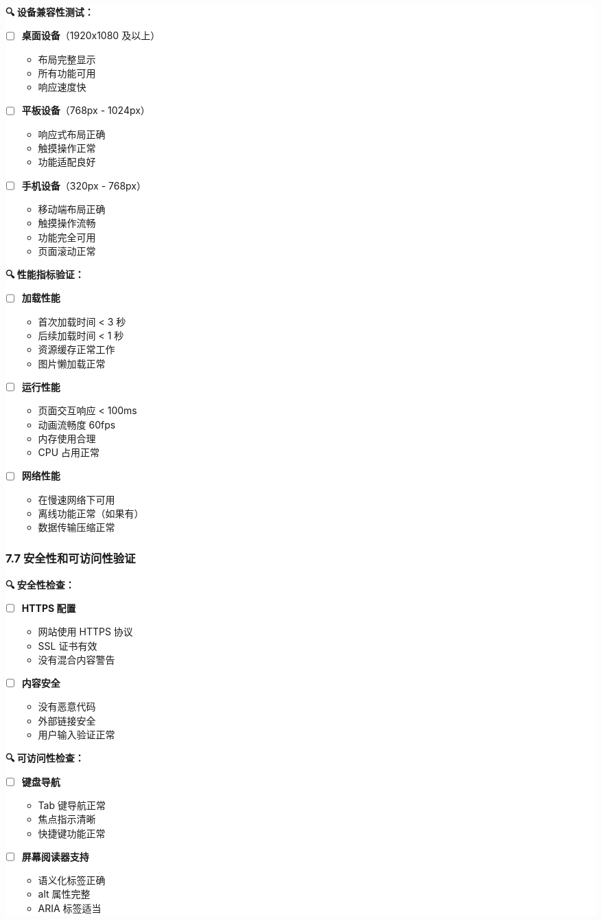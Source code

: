 **🔍 设备兼容性测试：**
- [ ] **桌面设备**（1920x1080 及以上）
  - 布局完整显示
  - 所有功能可用
  - 响应速度快

- [ ] **平板设备**（768px - 1024px）
  - 响应式布局正确
  - 触摸操作正常
  - 功能适配良好

- [ ] **手机设备**（320px - 768px）
  - 移动端布局正确
  - 触摸操作流畅
  - 功能完全可用
  - 页面滚动正常

**🔍 性能指标验证：**
- [ ] **加载性能**
  - 首次加载时间 < 3 秒
  - 后续加载时间 < 1 秒
  - 资源缓存正常工作
  - 图片懒加载正常

- [ ] **运行性能**
  - 页面交互响应 < 100ms
  - 动画流畅度 60fps
  - 内存使用合理
  - CPU 占用正常

- [ ] **网络性能**
  - 在慢速网络下可用
  - 离线功能正常（如果有）
  - 数据传输压缩正常

### 7.7 安全性和可访问性验证

**🔍 安全性检查：**
- [ ] **HTTPS 配置**
  - 网站使用 HTTPS 协议
  - SSL 证书有效
  - 没有混合内容警告

- [ ] **内容安全**
  - 没有恶意代码
  - 外部链接安全
  - 用户输入验证正常

**🔍 可访问性检查：**
- [ ] **键盘导航**
  - Tab 键导航正常
  - 焦点指示清晰
  - 快捷键功能正常

- [ ] **屏幕阅读器支持**
  - 语义化标签正确
  - alt 属性完整
  - ARIA 标签适当
